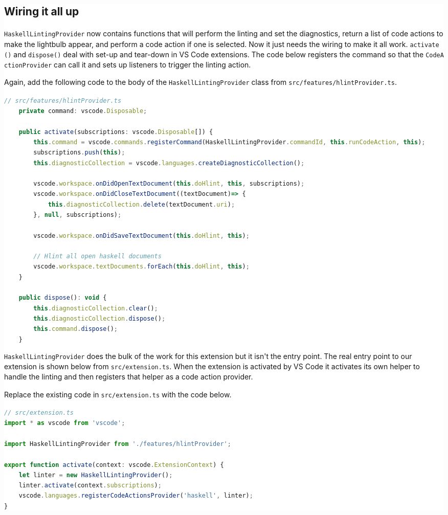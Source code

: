 ## Wiring it all up
`HaskellLintingProvider` now contains functions that will perform the linting and set the diagnostics, return a list of code actions to make the lightbulb appear, and perform a code action if one is selected. Now it just needs the wiring to make it all work. `activate()` and `dispose()` deal with set-up and tear-down in VS Code extensions. The code below registers the command so that the `CodeActionProvider` can call it and sets up listeners to trigger the linting action.

Again, add the following code to the body of the `HaskellLintingProvider` class from `src/features/hlintProvider.ts`.

```js
// src/features/hlintProvider.ts
	private command: vscode.Disposable;
	
	public activate(subscriptions: vscode.Disposable[]) {
		this.command = vscode.commands.registerCommand(HaskellLintingProvider.commandId, this.runCodeAction, this);
		subscriptions.push(this);
		this.diagnosticCollection = vscode.languages.createDiagnosticCollection();

		vscode.workspace.onDidOpenTextDocument(this.doHlint, this, subscriptions);
		vscode.workspace.onDidCloseTextDocument((textDocument)=> {
			this.diagnosticCollection.delete(textDocument.uri);
		}, null, subscriptions);

		vscode.workspace.onDidSaveTextDocument(this.doHlint, this);

		// Hlint all open haskell documents
		vscode.workspace.textDocuments.forEach(this.doHlint, this);
	}
	
	public dispose(): void {
		this.diagnosticCollection.clear();
		this.diagnosticCollection.dispose();
		this.command.dispose();
	}
```

`HaskellLintingProvider` does the bulk of the work for this extension but it isn't the entry point. The real entry point to our extension is shown below from `src/extension.ts`. When the extension is activated by VS Code it activates its own helper to handle the linting and then registers that helper as a code action provider.

Replace the existing code in `src/extension.ts` with the code below.

```js
// src/extension.ts
import * as vscode from 'vscode'; 

import HaskellLintingProvider from './features/hlintProvider';

export function activate(context: vscode.ExtensionContext) {
	let linter = new HaskellLintingProvider();	
	linter.activate(context.subscriptions);
	vscode.languages.registerCodeActionsProvider('haskell', linter);
}
```
